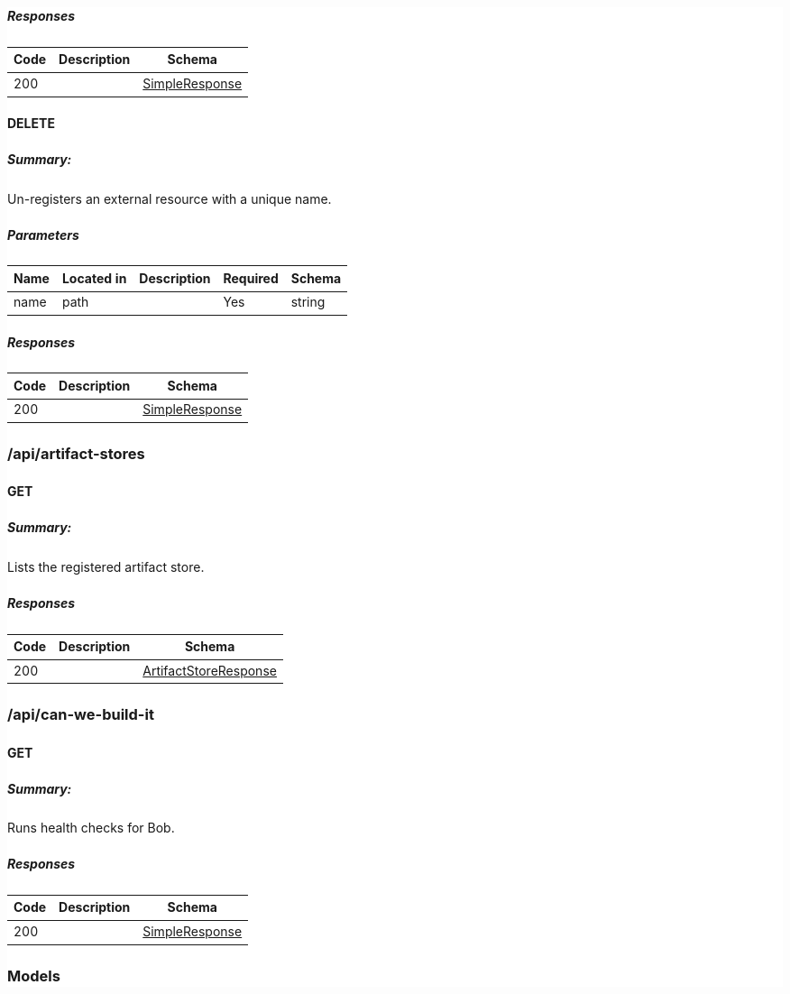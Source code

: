 ##### Responses

| Code | Description | Schema |
| ---- | ----------- | ------ |
| 200 |  | [SimpleResponse](#simpleresponse) |

#### DELETE
##### Summary:

Un-registers an external resource with a unique name.

##### Parameters

| Name | Located in | Description | Required | Schema |
| ---- | ---------- | ----------- | -------- | ---- |
| name | path |  | Yes | string |

##### Responses

| Code | Description | Schema |
| ---- | ----------- | ------ |
| 200 |  | [SimpleResponse](#simpleresponse) |

### /api/artifact-stores

#### GET
##### Summary:

Lists the registered artifact store.

##### Responses

| Code | Description | Schema |
| ---- | ----------- | ------ |
| 200 |  | [ArtifactStoreResponse](#artifactstoreresponse) |

### /api/can-we-build-it

#### GET
##### Summary:

Runs health checks for Bob.

##### Responses

| Code | Description | Schema |
| ---- | ----------- | ------ |
| 200 |  | [SimpleResponse](#simpleresponse) |

### Models
